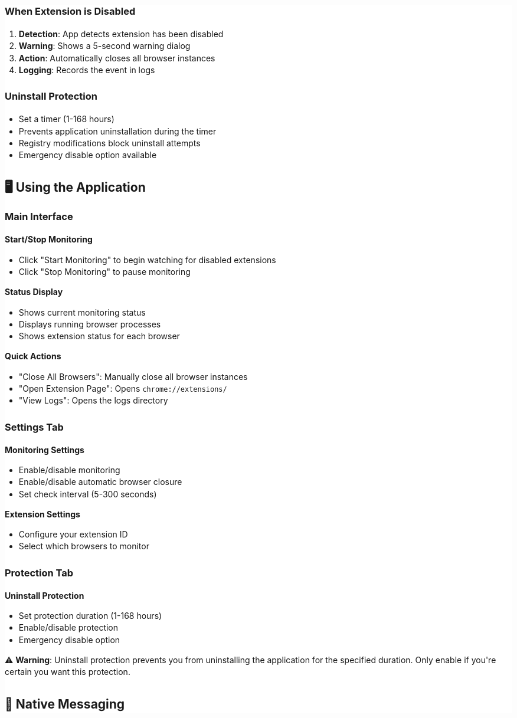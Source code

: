 ### When Extension is Disabled
1. **Detection**: App detects extension has been disabled
2. **Warning**: Shows a 5-second warning dialog
3. **Action**: Automatically closes all browser instances
4. **Logging**: Records the event in logs

### Uninstall Protection
- Set a timer (1-168 hours)
- Prevents application uninstallation during the timer
- Registry modifications block uninstall attempts
- Emergency disable option available

## 🖥️ Using the Application

### Main Interface

**Start/Stop Monitoring**
- Click "Start Monitoring" to begin watching for disabled extensions
- Click "Stop Monitoring" to pause monitoring

**Status Display**
- Shows current monitoring status
- Displays running browser processes
- Shows extension status for each browser

**Quick Actions**
- "Close All Browsers": Manually close all browser instances
- "Open Extension Page": Opens `chrome://extensions/`
- "View Logs": Opens the logs directory

### Settings Tab

**Monitoring Settings**
- Enable/disable monitoring
- Enable/disable automatic browser closure
- Set check interval (5-300 seconds)

**Extension Settings**
- Configure your extension ID
- Select which browsers to monitor

### Protection Tab

**Uninstall Protection**
- Set protection duration (1-168 hours)
- Enable/disable protection
- Emergency disable option

⚠️ **Warning**: Uninstall protection prevents you from uninstalling the application for the specified duration. Only enable if you're certain you want this protection.

## 📡 Native Messaging
